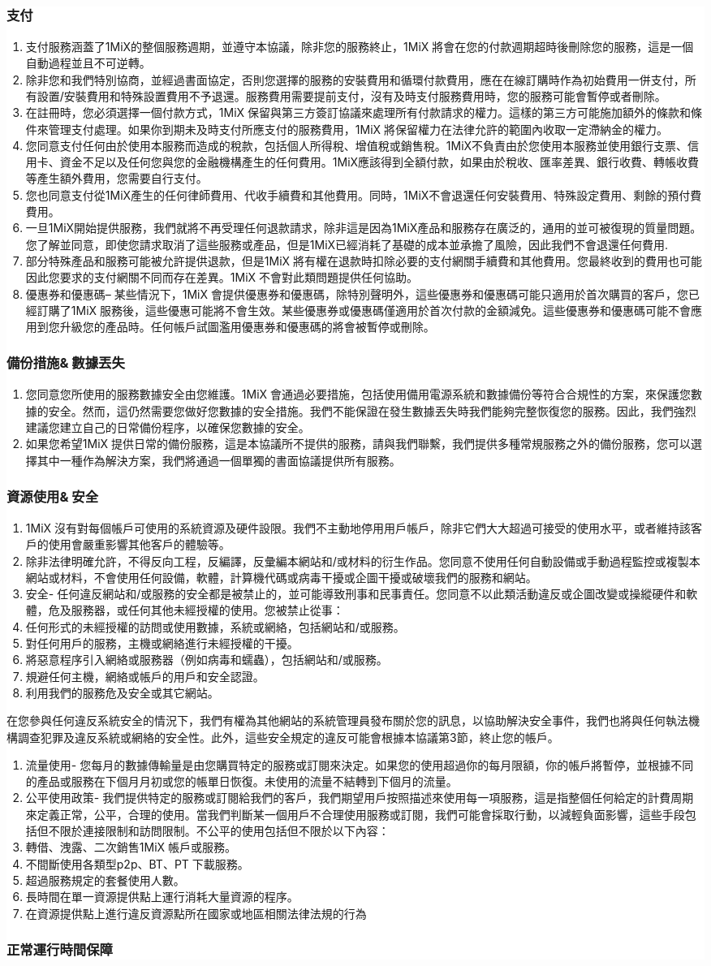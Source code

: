 ### 支付  <a id="&#x652F;&#x4ED8;"></a>

1. 支付服務涵蓋了1MiX的整個服務週期，並遵守本協議，除非您的服務終止，1MiX 將會在您的付款週期超時後刪除您的服務，這是一個自動過程並且不可逆轉。
2. 除非您和我們特別協商，並經過書面協定，否則您選擇的服務的安裝費用和循環付款費用，應在在線訂購時作為初始費用一併支付，所有設置/安裝費用和特殊設置費用不予退還。服務費用需要提前支付，沒有及時支付服務費用時，您的服務可能會暫停或者刪除。
3. 在註冊時，您必須選擇一個付款方式，1MiX 保留與第三方簽訂協議來處理所有付款請求的權力。這樣的第三方可能施加額外的條款和條件來管理支付處理。如果你到期未及時支付所應支付的服務費用，1MiX 將保留權力在法律允許的範圍內收取一定滯納金的權力。
4. 您同意支付任何由於使用本服務而造成的稅款，包括個人所得稅、增值稅或銷售稅。1MiX不負責由於您使用本服務並使用銀行支票、信用卡、資金不足以及任何您與您的金融機構產生的任何費用。1MiX應該得到全額付款，如果由於稅收、匯率差異、銀行收費、轉帳收費等產生額外費用，您需要自行支付。
5. 您也同意支付從1MiX產生的任何律師費用、代收手續費和其他費用。同時，1MiX不會退還任何安裝費用、特殊設定費用、剩餘的預付費費用。
6. 一旦1MiX開始提供服務，我們就將不再受理任何退款請求，除非這是因為1MiX產品和服務存在廣泛的，通用的並可被復現的質量問題。您了解並同意，即使您請求取消了這些服務或產品，但是1MiX已經消耗了基礎的成本並承擔了風險，因此我們不會退還任何費用.
7. 部分特殊產品和服務可能被允許提供退款，但是1MiX 將有權在退款時扣除必要的支付網關手續費和其他費用。您最終收到的費用也可能因此您要求的支付網關不同而存在差異。1MiX 不會對此類問題提供任何協助。
8. 優惠券和優惠碼– 某些情況下，1MiX 會提供優惠券和優惠碼，除特別聲明外，這些優惠券和優惠碼可能只適用於首次購買的客戶，您已經訂購了1MiX 服務後，這些優惠可能將不會生效。某些優惠券或優惠碼僅適用於首次付款的金額減免。這些優惠券和優惠碼可能不會應用到您升級您的產品時。任何帳戶試圖濫用優惠券和優惠碼的將會被暫停或刪除。

### 備份措施& 數據丟失  <a id="&#x5907;&#x4EFD;&#x63AA;&#x65BD;-amp-&#x6570;&#x636E;&#x4E22;&#x5931;"></a>

1. 您同意您所使用的服務數據安全由您維護。1MiX 會通過必要措施，包括使用備用電源系統和數據備份等符合合規性的方案，來保護您數據的安全。然而，這仍然需要您做好您數據的安全措施。我們不能保證在發生數據丟失時我們能夠完整恢復您的服務。因此，我們強烈建議您建立自己的日常備份程序，以確保您數據的安全。
2. 如果您希望1MiX 提供日常的備份服務，這是本協議所不提供的服務，請與我們聯繫，我們提供多種常規服務之外的備份服務，您可以選擇其中一種作為解決方案，我們將通過一個單獨的書面協議提供所有服務。

### 資源使用& 安全  <a id="&#x8D44;&#x6E90;&#x4F7F;&#x7528;-amp-&#x5B89;&#x5168;"></a>

1. 1MiX 沒有對每個帳戶可使用的系統資源及硬件設限。我們不主動地停用用戶帳戶，除非它們大大超過可接受的使用水平，或者維持該客戶的使用會嚴重影響其他客戶的體驗等。
2. 除非法律明確允許，不得反向工程，反編譯，反彙編本網站和/或材料的衍生作品。您同意不使用任何自動設備或手動過程監控或複製本網站或材料，不會使用任何設備，軟體，計算機代碼或病毒干擾或企圖干擾或破壞我們的服務和網站。
3. 安全- 任何違反網站和/或服務的安全都是被禁止的，並可能導致刑事和民事責任。您同意不以此類活動違反或企圖改變或操縱硬件和軟體，危及服務器，或任何其他未經授權的使用。您被禁止從事：
4. 任何形式的未經授權的訪問或使用數據，系統或網絡，包括網站和/或服務。
5. 對任何用戶的服務，主機或網絡進行未經授權的干擾。
6. 將惡意程序引入網絡或服務器（例如病毒和蠕蟲），包括網站和/或服務。
7. 規避任何主機，網絡或帳戶的用戶和安全認證。
8. 利用我們的服務危及安全或其它網站。

在您參與任何違反系統安全的情況下，我們有權為其他網站的系統管理員發布關於您的訊息，以協助解決安全事件，我們也將與任何執法機構調查犯罪及違反系統或網絡的安全性。此外，這些安全規定的違反可能會根據本協議第3節，終止您的帳戶。

1. 流量使用- 您每月的數據傳輸量是由您購買特定的服務或訂閱來決定。如果您的使用超過你的每月限額，你的帳戶將暫停，並根據不同的產品或服務在下個月月初或您的帳單日恢復。未使用的流量不結轉到下個月的流量。
2. 公平使用政策- 我們提供特定的服務或訂閱給我們的客戶，我們期望用戶按照描述來使用每一項服務，這是指整個任何給定的計費周期來定義正常，公平，合理的使用。當我們判斷某一個用戶不合理使用服務或訂閱，我們可能會採取行動，以減輕負面影響，這些手段包括但不限於連接限制和訪問限制。不公平的使用包括但不限於以下內容：
3. 轉借、洩露、二次銷售1MiX 帳戶或服務。
4. 不間斷使用各類型p2p、BT、PT 下載服務。
5. 超過服務規定的套餐使用人數。
6. 長時間在單一資源提供點上運行消耗大量資源的程序。
7. 在資源提供點上進行違反資源點所在國家或地區相關法律法規的行為

### 正常運行時間保障  <a id="&#x6B63;&#x5E38;&#x8FD0;&#x884C;&#x65F6;&#x95F4;&#x4FDD;&#x969C;"></a>
